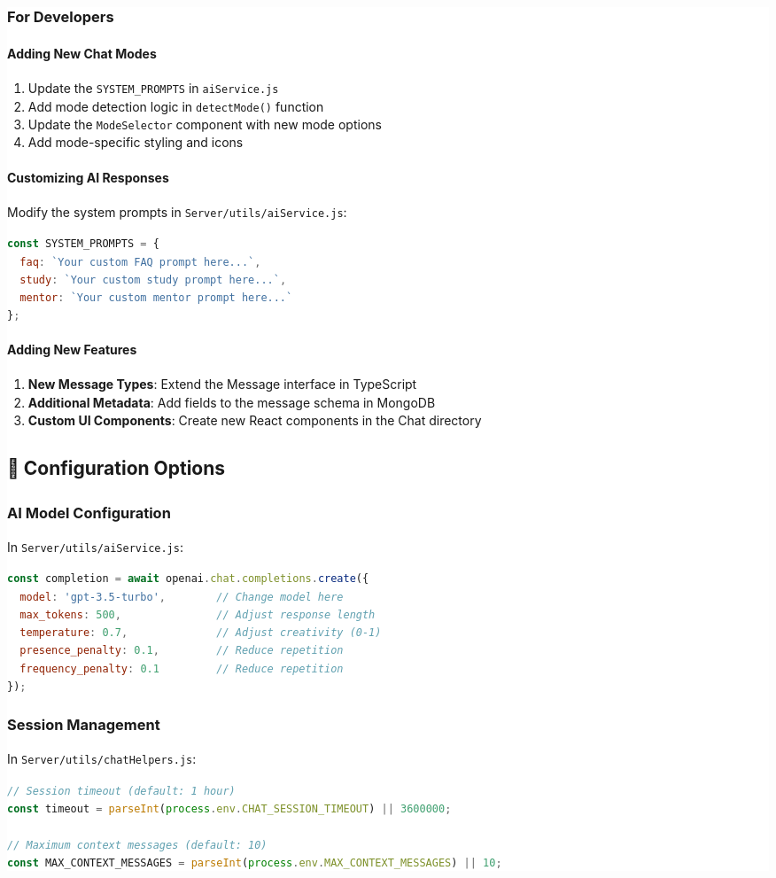 ### For Developers

#### Adding New Chat Modes

1. Update the `SYSTEM_PROMPTS` in `aiService.js`
2. Add mode detection logic in `detectMode()` function
3. Update the `ModeSelector` component with new mode options
4. Add mode-specific styling and icons

#### Customizing AI Responses

Modify the system prompts in `Server/utils/aiService.js`:

```javascript
const SYSTEM_PROMPTS = {
  faq: `Your custom FAQ prompt here...`,
  study: `Your custom study prompt here...`,
  mentor: `Your custom mentor prompt here...`
};
```

#### Adding New Features

1. **New Message Types**: Extend the Message interface in TypeScript
2. **Additional Metadata**: Add fields to the message schema in MongoDB
3. **Custom UI Components**: Create new React components in the Chat directory

## 🔧 Configuration Options

### AI Model Configuration

In `Server/utils/aiService.js`:

```javascript
const completion = await openai.chat.completions.create({
  model: 'gpt-3.5-turbo',        // Change model here
  max_tokens: 500,               // Adjust response length
  temperature: 0.7,              // Adjust creativity (0-1)
  presence_penalty: 0.1,         // Reduce repetition
  frequency_penalty: 0.1         // Reduce repetition
});
```

### Session Management

In `Server/utils/chatHelpers.js`:

```javascript
// Session timeout (default: 1 hour)
const timeout = parseInt(process.env.CHAT_SESSION_TIMEOUT) || 3600000;

// Maximum context messages (default: 10)
const MAX_CONTEXT_MESSAGES = parseInt(process.env.MAX_CONTEXT_MESSAGES) || 10;
```
